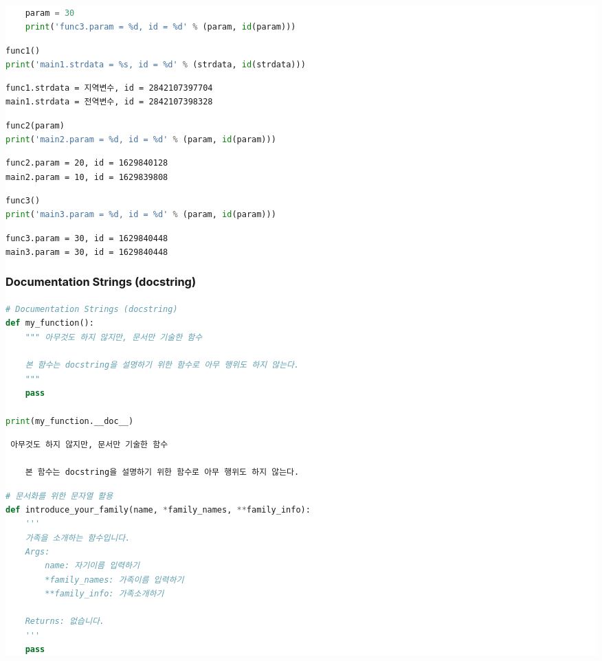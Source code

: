 ```python
    param = 30
    print('func3.param = %d, id = %d' % (param, id(param)))

```


```python
func1()
print('main1.strdata = %s, id = %d' % (strdata, id(strdata)))
```

    func1.strdata = 지역변수, id = 2842107397704
    main1.strdata = 전역변수, id = 2842107398328
    


```python
func2(param)
print('main2.param = %d, id = %d' % (param, id(param)))
```

    func2.param = 20, id = 1629840128
    main2.param = 10, id = 1629839808
    


```python
func3()
print('main3.param = %d, id = %d' % (param, id(param)))
```

    func3.param = 30, id = 1629840448
    main3.param = 30, id = 1629840448
    

### Documentation Strings (docstring)


```python
# Documentation Strings (docstring)
def my_function():
    """ 아무것도 하지 않지만, 문서만 기술한 함수

    본 함수는 docstring을 설명하기 위한 함수로 아무 행위도 하지 않는다.
    """
    pass

print(my_function.__doc__)
```

     아무것도 하지 않지만, 문서만 기술한 함수
    
        본 함수는 docstring을 설명하기 위한 함수로 아무 행위도 하지 않는다.
        
    


```python
# 문서화를 위한 문자열 활용
def introduce_your_family(name, *family_names, **family_info):
    '''
    가족을 소개하는 함수입니다.
    Args:
        name: 자기이름 입력하기
        *family_names: 가족이름 입력하기
        **family_info: 가족소개하기

    Returns: 없습니다.
    '''
    pass
```
